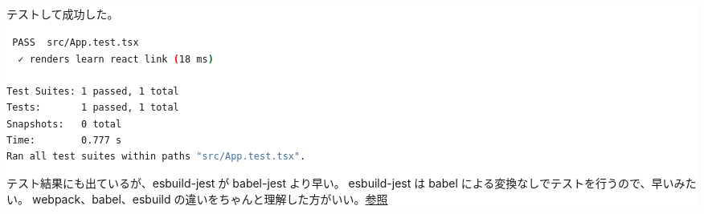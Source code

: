 テストして成功した。

```sh
 PASS  src/App.test.tsx
  ✓ renders learn react link (18 ms)

Test Suites: 1 passed, 1 total
Tests:       1 passed, 1 total
Snapshots:   0 total
Time:        0.777 s
Ran all test suites within paths "src/App.test.tsx".
```

テスト結果にも出ているが、esbuild-jest が babel-jest より早い。
esbuild-jest は babel による変換なしでテストを行うので、早いみたい。
webpack、babel、esbuild の違いをちゃんと理解した方がいい。[参照](https://zenn.dev/crsc1206/articles/0b0960fa306d71)

